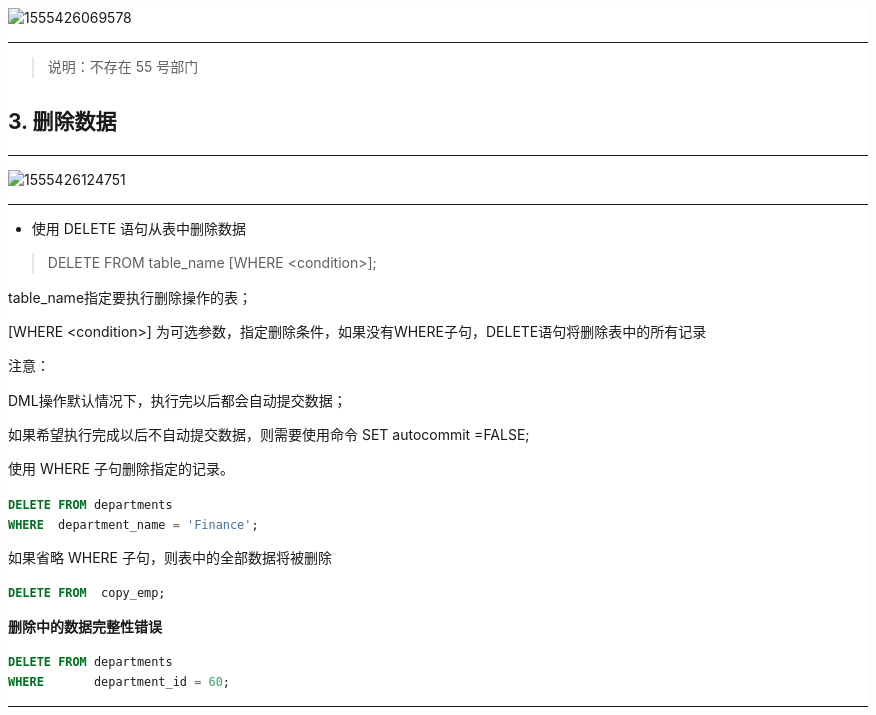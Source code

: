 
 ![1555426069578](http://fgcy-pic.zhamao.ml/1555426069578.png)

---



> 说明：不存在 55 号部门





## 3. 删除数据

---

![1555426124751](http://fgcy-pic.zhamao.ml/1555426124751.png)

---



- 使用 DELETE 语句从表中删除数据

> DELETE FROM table_name [WHERE \<condition>];



table_name指定要执行删除操作的表；

[WHERE \<condition>] 为可选参数，指定删除条件，如果没有WHERE子句，DELETE语句将删除表中的所有记录



注意：

DML操作默认情况下，执行完以后都会自动提交数据；

如果希望执行完成以后不自动提交数据，则需要使用命令   SET autocommit =FALSE;



使用 WHERE 子句删除指定的记录。

```sql
DELETE FROM departments
WHERE  department_name = 'Finance';
```



如果省略 WHERE 子句，则表中的全部数据将被删除

```sql
DELETE FROM  copy_emp;
```





**删除中的数据完整性错误**

```sql
DELETE FROM departments
WHERE       department_id = 60;
```

---
